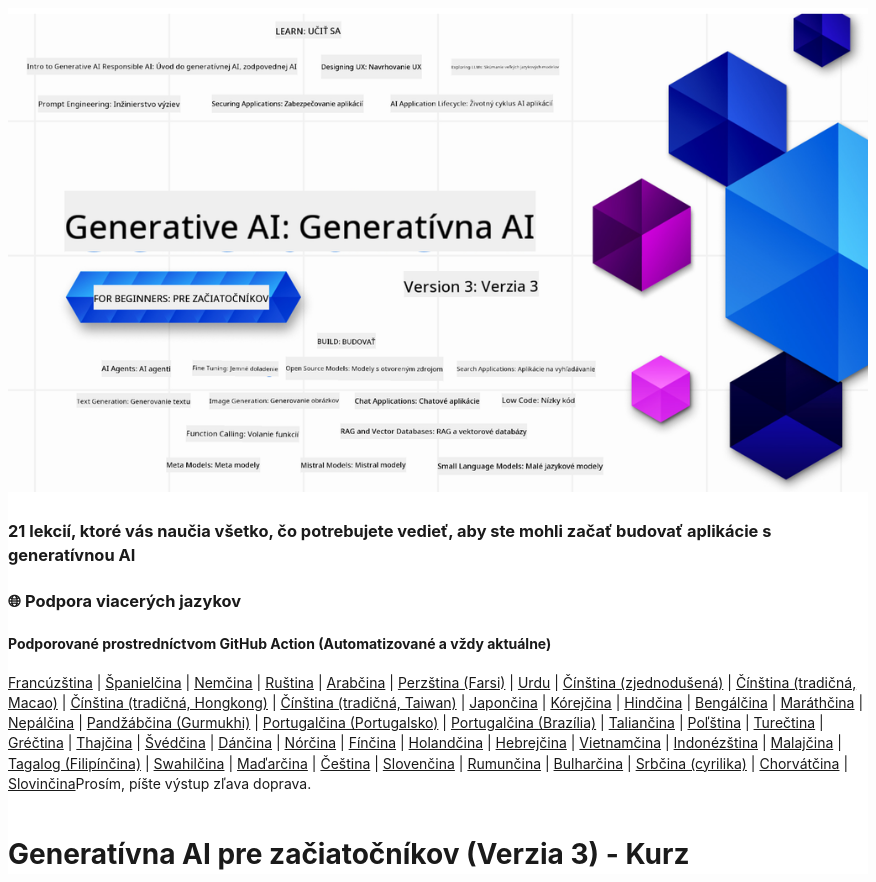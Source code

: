 
![Generatívna AI pre začiatočníkov](../../translated_images/repo-thumbnailv4-fixed.ac68b8309b9f8955508d377c5daeb48e1abdf9cf3c5eefba9b95ab79fafebd4c.sk.png)

### 21 lekcií, ktoré vás naučia všetko, čo potrebujete vedieť, aby ste mohli začať budovať aplikácie s generatívnou AI

### 🌐 Podpora viacerých jazykov

#### Podporované prostredníctvom GitHub Action (Automatizované a vždy aktuálne)
[Francúzština](../fr/README.md) | [Španielčina](../es/README.md) | [Nemčina](../de/README.md) | [Ruština](../ru/README.md) | [Arabčina](../ar/README.md) | [Perzština (Farsi)](../fa/README.md) | [Urdu](../ur/README.md) | [Čínština (zjednodušená)](../zh/README.md) | [Čínština (tradičná, Macao)](../mo/README.md) | [Čínština (tradičná, Hongkong)](../hk/README.md) | [Čínština (tradičná, Taiwan)](../tw/README.md) | [Japončina](../ja/README.md) | [Kórejčina](../ko/README.md) | [Hindčina](../hi/README.md) | [Bengálčina](../bn/README.md) | [Maráthčina](../mr/README.md) | [Nepálčina](../ne/README.md) | [Pandžábčina (Gurmukhi)](../pa/README.md) | [Portugalčina (Portugalsko)](../pt/README.md) | [Portugalčina (Brazília)](../br/README.md) | [Taliančina](../it/README.md) | [Poľština](../pl/README.md) | [Turečtina](../tr/README.md) | [Gréčtina](../el/README.md) | [Thajčina](../th/README.md) | [Švédčina](../sv/README.md) | [Dánčina](../da/README.md) | [Nórčina](../no/README.md) | [Fínčina](../fi/README.md) | [Holandčina](../nl/README.md) | [Hebrejčina](../he/README.md) | [Vietnamčina](../vi/README.md) | [Indonézština](../id/README.md) | [Malajčina](../ms/README.md) | [Tagalog (Filipínčina)](../tl/README.md) | [Swahilčina](../sw/README.md) | [Maďarčina](../hu/README.md) | [Čeština](../cs/README.md) | [Slovenčina](./README.md) | [Rumunčina](../ro/README.md) | [Bulharčina](../bg/README.md) | [Srbčina (cyrilika)](../sr/README.md) | [Chorvátčina](../hr/README.md) | [Slovinčina](../sl/README.md)Prosím, píšte výstup zľava doprava.
# Generatívna AI pre začiatočníkov (Verzia 3) - Kurz
